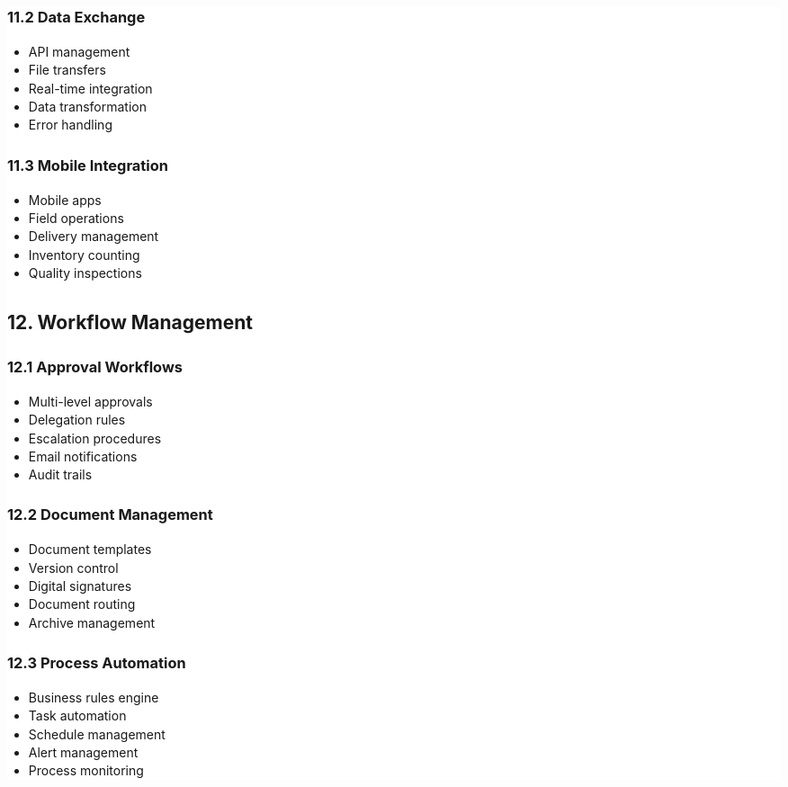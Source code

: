### 11.2 Data Exchange
- API management
- File transfers
- Real-time integration
- Data transformation
- Error handling

### 11.3 Mobile Integration
- Mobile apps
- Field operations
- Delivery management
- Inventory counting
- Quality inspections

## 12. Workflow Management

### 12.1 Approval Workflows
- Multi-level approvals
- Delegation rules
- Escalation procedures
- Email notifications
- Audit trails

### 12.2 Document Management
- Document templates
- Version control
- Digital signatures
- Document routing
- Archive management

### 12.3 Process Automation
- Business rules engine
- Task automation
- Schedule management
- Alert management
- Process monitoring 